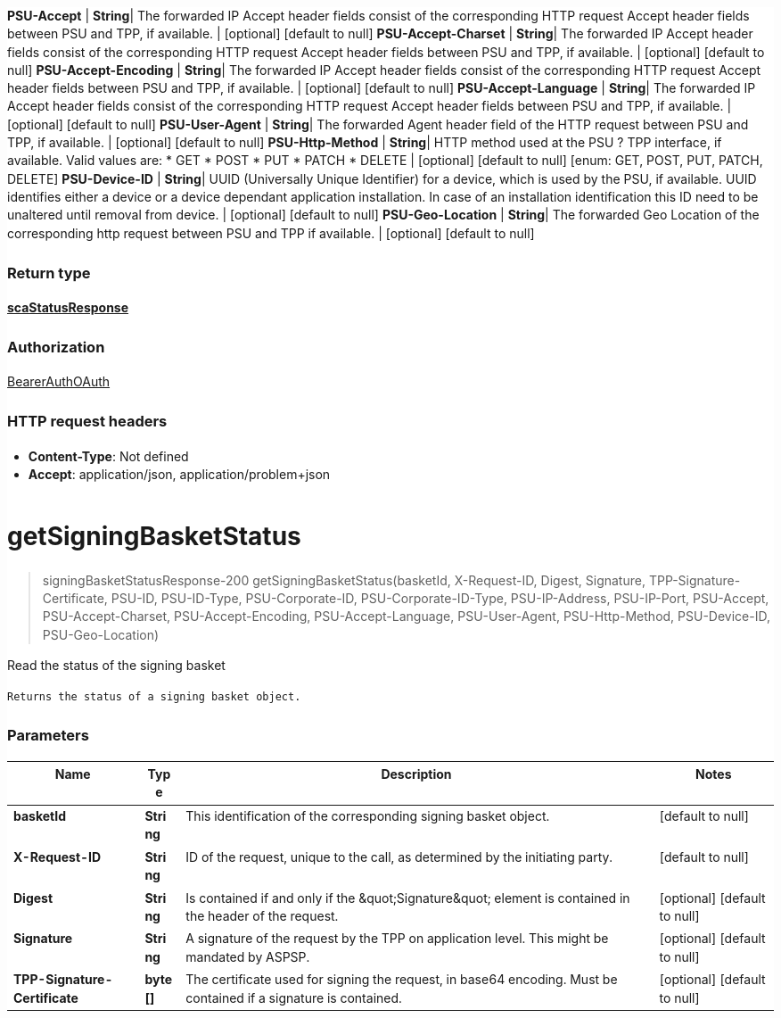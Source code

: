  **PSU-Accept** | **String**| The forwarded IP Accept header fields consist of the corresponding HTTP request Accept header fields between PSU and TPP, if available.  | [optional] [default to null]
 **PSU-Accept-Charset** | **String**| The forwarded IP Accept header fields consist of the corresponding HTTP request Accept header fields between PSU and TPP, if available.  | [optional] [default to null]
 **PSU-Accept-Encoding** | **String**| The forwarded IP Accept header fields consist of the corresponding HTTP request Accept header fields between PSU and TPP, if available.  | [optional] [default to null]
 **PSU-Accept-Language** | **String**| The forwarded IP Accept header fields consist of the corresponding HTTP request Accept header fields between PSU and TPP, if available.  | [optional] [default to null]
 **PSU-User-Agent** | **String**| The forwarded Agent header field of the HTTP request between PSU and TPP, if available.  | [optional] [default to null]
 **PSU-Http-Method** | **String**| HTTP method used at the PSU ? TPP interface, if available. Valid values are: * GET * POST * PUT * PATCH * DELETE  | [optional] [default to null] [enum: GET, POST, PUT, PATCH, DELETE]
 **PSU-Device-ID** | **String**| UUID (Universally Unique Identifier) for a device, which is used by the PSU, if available. UUID identifies either a device or a device dependant application installation. In case of an installation identification this ID need to be unaltered until removal from device.  | [optional] [default to null]
 **PSU-Geo-Location** | **String**| The forwarded Geo Location of the corresponding http request between PSU and TPP if available.  | [optional] [default to null]

### Return type

[**scaStatusResponse**](../Models/scaStatusResponse.md)

### Authorization

[BearerAuthOAuth](../README.md#BearerAuthOAuth)

### HTTP request headers

- **Content-Type**: Not defined
- **Accept**: application/json, application/problem+json

<a name="getSigningBasketStatus"></a>
# **getSigningBasketStatus**
> signingBasketStatusResponse-200 getSigningBasketStatus(basketId, X-Request-ID, Digest, Signature, TPP-Signature-Certificate, PSU-ID, PSU-ID-Type, PSU-Corporate-ID, PSU-Corporate-ID-Type, PSU-IP-Address, PSU-IP-Port, PSU-Accept, PSU-Accept-Charset, PSU-Accept-Encoding, PSU-Accept-Language, PSU-User-Agent, PSU-Http-Method, PSU-Device-ID, PSU-Geo-Location)

Read the status of the signing basket

    Returns the status of a signing basket object. 

### Parameters

Name | Type | Description  | Notes
------------- | ------------- | ------------- | -------------
 **basketId** | **String**| This identification of the corresponding signing basket object.  | [default to null]
 **X-Request-ID** | **String**| ID of the request, unique to the call, as determined by the initiating party. | [default to null]
 **Digest** | **String**| Is contained if and only if the \&quot;Signature\&quot; element is contained in the header of the request. | [optional] [default to null]
 **Signature** | **String**| A signature of the request by the TPP on application level. This might be mandated by ASPSP.  | [optional] [default to null]
 **TPP-Signature-Certificate** | **byte[]**| The certificate used for signing the request, in base64 encoding. Must be contained if a signature is contained.  | [optional] [default to null]